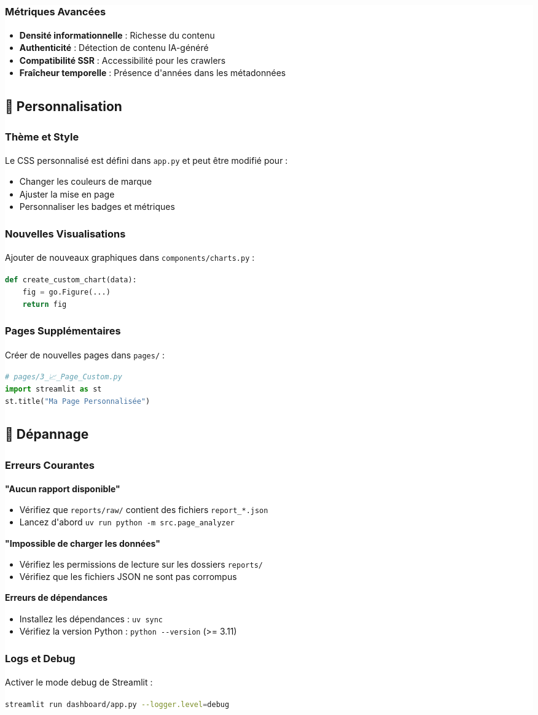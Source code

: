 ### Métriques Avancées
- **Densité informationnelle** : Richesse du contenu
- **Authenticité** : Détection de contenu IA-généré
- **Compatibilité SSR** : Accessibilité pour les crawlers
- **Fraîcheur temporelle** : Présence d'années dans les métadonnées

## 🎨 Personnalisation

### Thème et Style
Le CSS personnalisé est défini dans `app.py` et peut être modifié pour :
- Changer les couleurs de marque
- Ajuster la mise en page
- Personnaliser les badges et métriques

### Nouvelles Visualisations  
Ajouter de nouveaux graphiques dans `components/charts.py` :
```python
def create_custom_chart(data):
    fig = go.Figure(...)
    return fig
```

### Pages Supplémentaires
Créer de nouvelles pages dans `pages/` :
```python
# pages/3_📈_Page_Custom.py
import streamlit as st
st.title("Ma Page Personnalisée")
```

## 🐛 Dépannage

### Erreurs Courantes

**"Aucun rapport disponible"**
- Vérifiez que `reports/raw/` contient des fichiers `report_*.json`
- Lancez d'abord `uv run python -m src.page_analyzer`

**"Impossible de charger les données"**
- Vérifiez les permissions de lecture sur les dossiers `reports/`
- Vérifiez que les fichiers JSON ne sont pas corrompus

**Erreurs de dépendances**
- Installez les dépendances : `uv sync`
- Vérifiez la version Python : `python --version` (>= 3.11)

### Logs et Debug
Activer le mode debug de Streamlit :
```bash
streamlit run dashboard/app.py --logger.level=debug
```
